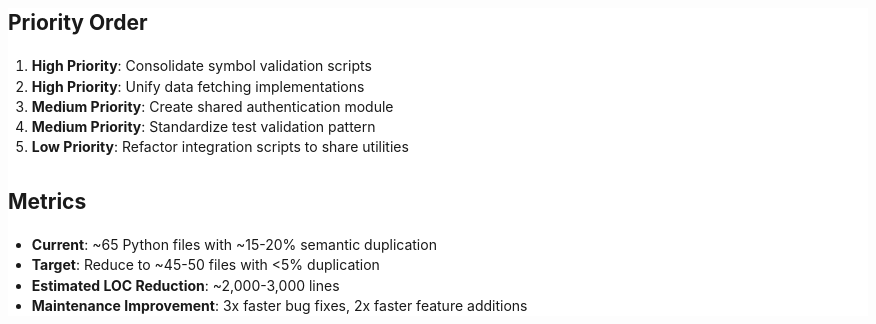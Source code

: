 ## Priority Order

1. **High Priority**: Consolidate symbol validation scripts
2. **High Priority**: Unify data fetching implementations  
3. **Medium Priority**: Create shared authentication module
4. **Medium Priority**: Standardize test validation pattern
5. **Low Priority**: Refactor integration scripts to share utilities

## Metrics

- **Current**: ~65 Python files with ~15-20% semantic duplication
- **Target**: Reduce to ~45-50 files with <5% duplication
- **Estimated LOC Reduction**: ~2,000-3,000 lines
- **Maintenance Improvement**: 3x faster bug fixes, 2x faster feature additions